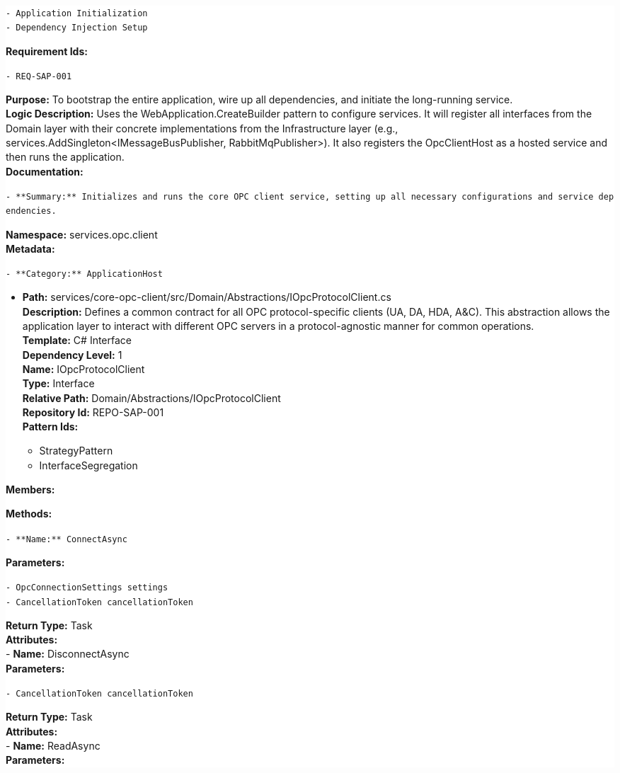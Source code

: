     - Application Initialization
    - Dependency Injection Setup
    
**Requirement Ids:**
    
    - REQ-SAP-001
    
**Purpose:** To bootstrap the entire application, wire up all dependencies, and initiate the long-running service.  
**Logic Description:** Uses the WebApplication.CreateBuilder pattern to configure services. It will register all interfaces from the Domain layer with their concrete implementations from the Infrastructure layer (e.g., services.AddSingleton<IMessageBusPublisher, RabbitMqPublisher>). It also registers the OpcClientHost as a hosted service and then runs the application.  
**Documentation:**
    
    - **Summary:** Initializes and runs the core OPC client service, setting up all necessary configurations and service dependencies.
    
**Namespace:** services.opc.client  
**Metadata:**
    
    - **Category:** ApplicationHost
    
- **Path:** services/core-opc-client/src/Domain/Abstractions/IOpcProtocolClient.cs  
**Description:** Defines a common contract for all OPC protocol-specific clients (UA, DA, HDA, A&C). This abstraction allows the application layer to interact with different OPC servers in a protocol-agnostic manner for common operations.  
**Template:** C# Interface  
**Dependency Level:** 1  
**Name:** IOpcProtocolClient  
**Type:** Interface  
**Relative Path:** Domain/Abstractions/IOpcProtocolClient  
**Repository Id:** REPO-SAP-001  
**Pattern Ids:**
    
    - StrategyPattern
    - InterfaceSegregation
    
**Members:**
    
    
**Methods:**
    
    - **Name:** ConnectAsync  
**Parameters:**
    
    - OpcConnectionSettings settings
    - CancellationToken cancellationToken
    
**Return Type:** Task  
**Attributes:**   
    - **Name:** DisconnectAsync  
**Parameters:**
    
    - CancellationToken cancellationToken
    
**Return Type:** Task  
**Attributes:**   
    - **Name:** ReadAsync  
**Parameters:**
    